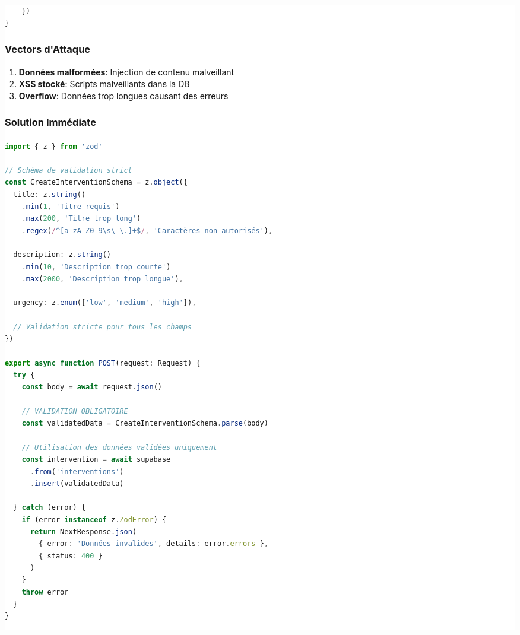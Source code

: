 ```typescript
    })
}
```

### Vectors d'Attaque
1. **Données malformées**: Injection de contenu malveillant
2. **XSS stocké**: Scripts malveillants dans la DB
3. **Overflow**: Données trop longues causant des erreurs

### Solution Immédiate
```typescript
import { z } from 'zod'

// Schéma de validation strict
const CreateInterventionSchema = z.object({
  title: z.string()
    .min(1, 'Titre requis')
    .max(200, 'Titre trop long')
    .regex(/^[a-zA-Z0-9\s\-\.]+$/, 'Caractères non autorisés'),

  description: z.string()
    .min(10, 'Description trop courte')
    .max(2000, 'Description trop longue'),

  urgency: z.enum(['low', 'medium', 'high']),

  // Validation stricte pour tous les champs
})

export async function POST(request: Request) {
  try {
    const body = await request.json()

    // VALIDATION OBLIGATOIRE
    const validatedData = CreateInterventionSchema.parse(body)

    // Utilisation des données validées uniquement
    const intervention = await supabase
      .from('interventions')
      .insert(validatedData)

  } catch (error) {
    if (error instanceof z.ZodError) {
      return NextResponse.json(
        { error: 'Données invalides', details: error.errors },
        { status: 400 }
      )
    }
    throw error
  }
}
```

---